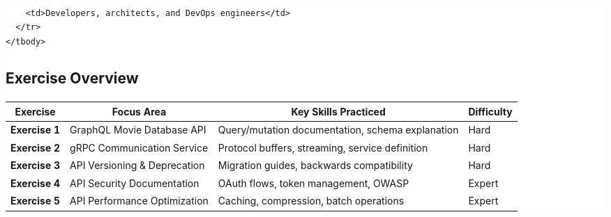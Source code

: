         <td>Developers, architects, and DevOps engineers</td>
      </tr>
    </tbody>
  </table>
</div>

<script async src="https://pagead2.googlesyndication.com/pagead/js/adsbygoogle.js?client=ca-pub-7149683584202371"
      crossorigin="anonymous"></script>
  
  <ins class="adsbygoogle"
      style="display:block"
      data-ad-client="ca-pub-7149683584202371"
      data-ad-slot="7422872052"
      data-ad-format="auto"
      data-full-width-responsive="true"></ins>
  <script>
      (adsbygoogle = window.adsbygoogle || []).push({});
  </script>

## Exercise Overview

<div class="table-container">
  <table class="custom-table">
    <thead>
      <tr>
        <th>Exercise</th>
        <th>Focus Area</th>
        <th>Key Skills Practiced</th>
        <th>Difficulty</th>
      </tr>
    </thead>
    <tbody>
      <tr class="highlight-row">
        <td><strong>Exercise 1</strong></td>
        <td>GraphQL Movie Database API</td>
        <td>Query/mutation documentation, schema explanation</td>
        <td><span class="difficulty-level hard">Hard</span></td>
      </tr>
      <tr>
        <td><strong>Exercise 2</strong></td>
        <td>gRPC Communication Service</td>
        <td>Protocol buffers, streaming, service definition</td>
        <td><span class="difficulty-level hard">Hard</span></td>
      </tr>
      <tr class="highlight-row">
        <td><strong>Exercise 3</strong></td>
        <td>API Versioning & Deprecation</td>
        <td>Migration guides, backwards compatibility</td>
        <td><span class="difficulty-level hard">Hard</span></td>
      </tr>
      <tr>
        <td><strong>Exercise 4</strong></td>
        <td>API Security Documentation</td>
        <td>OAuth flows, token management, OWASP</td>
        <td><span class="difficulty-level expert">Expert</span></td>
      </tr>
      <tr class="highlight-row">
        <td><strong>Exercise 5</strong></td>
        <td>API Performance Optimization</td>
        <td>Caching, compression, batch operations</td>
        <td><span class="difficulty-level expert">Expert</span></td>
      </tr>
    </tbody>